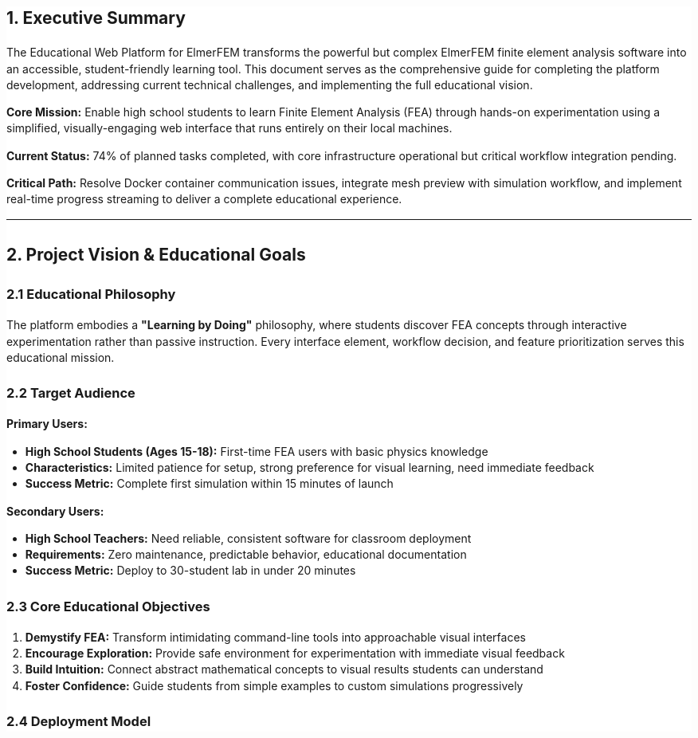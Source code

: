 
## **1. Executive Summary**

The Educational Web Platform for ElmerFEM transforms the powerful but complex ElmerFEM finite element analysis software into an accessible, student-friendly learning tool. This document serves as the comprehensive guide for completing the platform development, addressing current technical challenges, and implementing the full educational vision.

**Core Mission:** Enable high school students to learn Finite Element Analysis (FEA) through hands-on experimentation using a simplified, visually-engaging web interface that runs entirely on their local machines.

**Current Status:** 74% of planned tasks completed, with core infrastructure operational but critical workflow integration pending.

**Critical Path:** Resolve Docker container communication issues, integrate mesh preview with simulation workflow, and implement real-time progress streaming to deliver a complete educational experience.

---

## **2. Project Vision & Educational Goals**

### **2.1 Educational Philosophy**

The platform embodies a **"Learning by Doing"** philosophy, where students discover FEA concepts through interactive experimentation rather than passive instruction. Every interface element, workflow decision, and feature prioritization serves this educational mission.

### **2.2 Target Audience**

**Primary Users:**
- **High School Students (Ages 15-18):** First-time FEA users with basic physics knowledge
- **Characteristics:** Limited patience for setup, strong preference for visual learning, need immediate feedback
- **Success Metric:** Complete first simulation within 15 minutes of launch

**Secondary Users:**
- **High School Teachers:** Need reliable, consistent software for classroom deployment
- **Requirements:** Zero maintenance, predictable behavior, educational documentation
- **Success Metric:** Deploy to 30-student lab in under 20 minutes

### **2.3 Core Educational Objectives**

1. **Demystify FEA:** Transform intimidating command-line tools into approachable visual interfaces
2. **Encourage Exploration:** Provide safe environment for experimentation with immediate visual feedback
3. **Build Intuition:** Connect abstract mathematical concepts to visual results students can understand
4. **Foster Confidence:** Guide students from simple examples to custom simulations progressively

### **2.4 Deployment Model**
